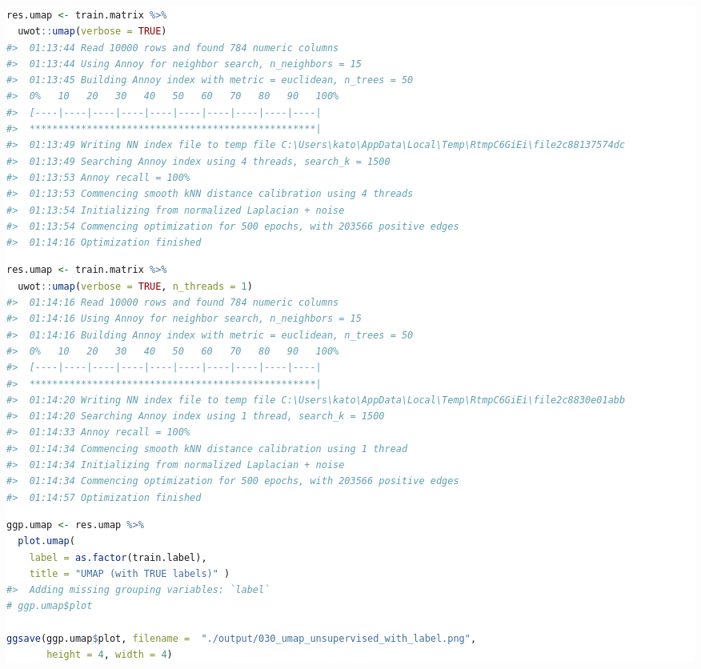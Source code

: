 
```r
res.umap <- train.matrix %>% 
  uwot::umap(verbose = TRUE)
#>  01:13:44 Read 10000 rows and found 784 numeric columns
#>  01:13:44 Using Annoy for neighbor search, n_neighbors = 15
#>  01:13:45 Building Annoy index with metric = euclidean, n_trees = 50
#>  0%   10   20   30   40   50   60   70   80   90   100%
#>  [----|----|----|----|----|----|----|----|----|----|
#>  **************************************************|
#>  01:13:49 Writing NN index file to temp file C:\Users\kato\AppData\Local\Temp\RtmpC6GiEi\file2c88137574dc
#>  01:13:49 Searching Annoy index using 4 threads, search_k = 1500
#>  01:13:53 Annoy recall = 100%
#>  01:13:53 Commencing smooth kNN distance calibration using 4 threads
#>  01:13:54 Initializing from normalized Laplacian + noise
#>  01:13:54 Commencing optimization for 500 epochs, with 203566 positive edges
#>  01:14:16 Optimization finished
```


```r
res.umap <- train.matrix %>% 
  uwot::umap(verbose = TRUE, n_threads = 1)
#>  01:14:16 Read 10000 rows and found 784 numeric columns
#>  01:14:16 Using Annoy for neighbor search, n_neighbors = 15
#>  01:14:16 Building Annoy index with metric = euclidean, n_trees = 50
#>  0%   10   20   30   40   50   60   70   80   90   100%
#>  [----|----|----|----|----|----|----|----|----|----|
#>  **************************************************|
#>  01:14:20 Writing NN index file to temp file C:\Users\kato\AppData\Local\Temp\RtmpC6GiEi\file2c8830e01abb
#>  01:14:20 Searching Annoy index using 1 thread, search_k = 1500
#>  01:14:33 Annoy recall = 100%
#>  01:14:34 Commencing smooth kNN distance calibration using 1 thread
#>  01:14:34 Initializing from normalized Laplacian + noise
#>  01:14:34 Commencing optimization for 500 epochs, with 203566 positive edges
#>  01:14:57 Optimization finished
```


```r
ggp.umap <- res.umap %>% 
  plot.umap(
    label = as.factor(train.label),
    title = "UMAP (with TRUE labels)" )
#>  Adding missing grouping variables: `label`
# ggp.umap$plot

ggsave(ggp.umap$plot, filename =  "./output/030_umap_unsupervised_with_label.png",
       height = 4, width = 4)
```
